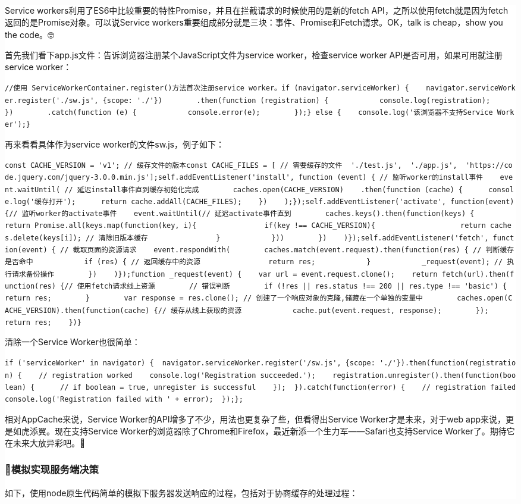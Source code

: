 Service workers利用了ES6中比较重要的特性Promise，并且在拦截请求的时候使用的是新的fetch API，之所以使用fetch就是因为fetch返回的是Promise对象。可以说Service workers重要组成部分就是三块：事件、Promise和Fetch请求。OK，talk is cheap，show you the code。🤓

首先我们看下app.js文件：告诉浏览器注册某个JavaScript文件为service worker，检查service worker API是否可用，如果可用就注册service worker：



```
//使用 ServiceWorkerContainer.register()方法首次注册service worker。if (navigator.serviceWorker) {    navigator.serviceWorker.register('./sw.js', {scope: './'})        .then(function (registration) {            console.log(registration);        })        .catch(function (e) {            console.error(e);        });} else {    console.log('该浏览器不支持Service Worker');}
```

再来看看具体作为service worker的文件sw.js，例子如下：



```
const CACHE_VERSION = 'v1'; // 缓存文件的版本const CACHE_FILES = [ // 需要缓存的文件  './test.js',  './app.js',  'https://code.jquery.com/jquery-3.0.0.min.js'];self.addEventListener('install', function (event) { // 监听worker的install事件    event.waitUntil( // 延迟install事件直到缓存初始化完成        caches.open(CACHE_VERSION)    .then(function (cache) {      console.log('缓存打开');      return cache.addAll(CACHE_FILES);    })    );});self.addEventListener('activate', function(event) {// 监听worker的activate事件    event.waitUntil(// 延迟activate事件直到        caches.keys().then(function(keys) {            return Promise.all(keys.map(function(key, i){                if(key !== CACHE_VERSION){                    return caches.delete(keys[i]); // 清除旧版本缓存                }            }))        })    )});self.addEventListener('fetch', function(event) { // 截取页面的资源请求    event.respondWith(        caches.match(event.request).then(function(res) { // 判断缓存是否命中            if (res) { // 返回缓存中的资源                return res;            }            _request(event); // 执行请求备份操作        })    )});function _request(event) {    var url = event.request.clone();    return fetch(url).then(function(res) {// 使用fetch请求线上资源        // 错误判断        if (!res || res.status !== 200 || res.type !== 'basic') {            return res;        }        var response = res.clone(); // 创建了一个响应对象的克隆,储藏在一个单独的变量中        caches.open(CACHE_VERSION).then(function(cache) {// 缓存从线上获取的资源            cache.put(event.request, response);        });        return res;    })}
```

清除一个Service Worker也很简单：



```
if ('serviceWorker' in navigator) {  navigator.serviceWorker.register('/sw.js', {scope: './'}).then(function(registration) {    // registration worked    console.log('Registration succeeded.');    registration.unregister().then(function(boolean) {      // if boolean = true, unregister is successful    });  }).catch(function(error) {    // registration failed    console.log('Registration failed with ' + error);  });};
```

相对AppCache来说，Service Worker的API增多了不少，用法也更复杂了些，但看得出Service Worker才是未来，对于web app来说，更是如虎添翼。现在支持Service Worker的浏览器除了Chrome和Firefox，最近新添一个生力军——Safari也支持Service Worker了。期待它在未来大放异彩吧。🤗

### 🦉模拟实现服务端决策

如下，使用node原生代码简单的模拟下服务器发送响应的过程，包括对于协商缓存的处理过程：



```
```